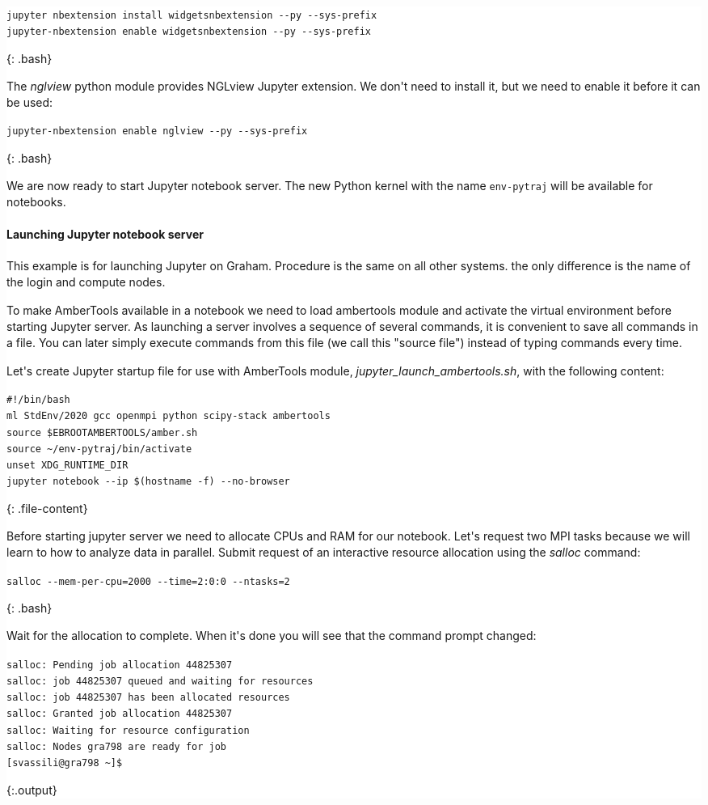 ~~~
jupyter nbextension install widgetsnbextension --py --sys-prefix 
jupyter-nbextension enable widgetsnbextension --py --sys-prefix
~~~
{: .bash}

The *nglview* python module provides NGLview Jupyter extension. We don't need to install it, but we need to enable it before it can be used:
~~~
jupyter-nbextension enable nglview --py --sys-prefix
~~~
{: .bash}

We are now ready to start Jupyter notebook server. The new Python kernel with the name `env-pytraj` will be available for notebooks.

#### Launching Jupyter notebook server
This example is for launching Jupyter on Graham. Procedure is the same on all other systems. the only difference is the name of the login and compute nodes. 

To make AmberTools available in a notebook we need to load ambertools module and activate the virtual environment before starting Jupyter server. As launching a server involves a sequence of several commands, it is convenient to save all commands in a file. You can later simply execute commands from this file (we call this "source file") instead of typing commands every time.

Let's create Jupyter startup file for use with AmberTools module, *jupyter_launch_ambertools.sh*, with the following content: 

~~~
#!/bin/bash
ml StdEnv/2020 gcc openmpi python scipy-stack ambertools
source $EBROOTAMBERTOOLS/amber.sh
source ~/env-pytraj/bin/activate
unset XDG_RUNTIME_DIR
jupyter notebook --ip $(hostname -f) --no-browser
~~~
{: .file-content}

Before starting jupyter server we need to allocate CPUs and RAM for our notebook. Let's request two MPI tasks because we will learn to how to analyze data in parallel. Submit request of an interactive resource allocation using the *salloc* command:

~~~
salloc --mem-per-cpu=2000 --time=2:0:0 --ntasks=2
~~~
{: .bash}

Wait for the allocation to complete. When it's done you will see that the command prompt changed:

~~~
salloc: Pending job allocation 44825307
salloc: job 44825307 queued and waiting for resources
salloc: job 44825307 has been allocated resources
salloc: Granted job allocation 44825307
salloc: Waiting for resource configuration
salloc: Nodes gra798 are ready for job
[svassili@gra798 ~]$ 
~~~
{:.output}
